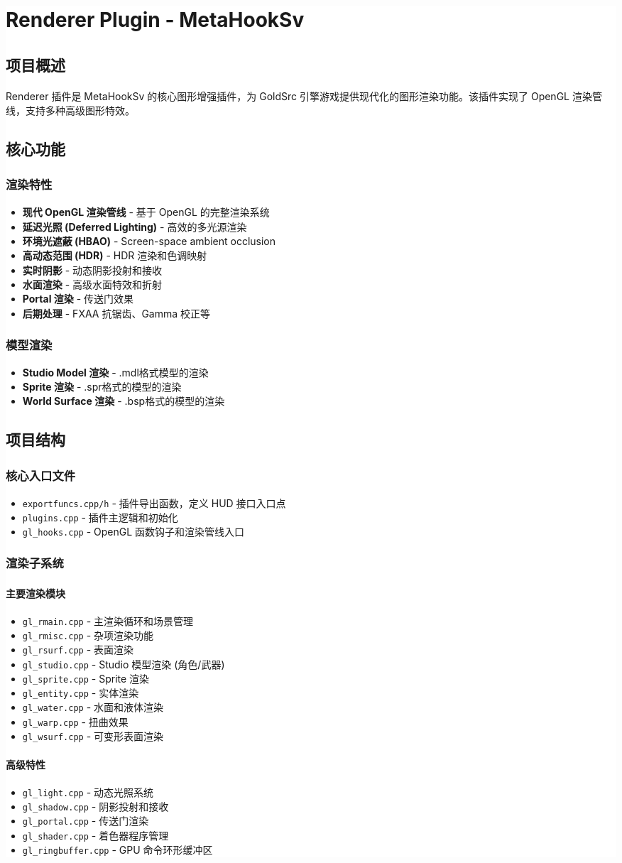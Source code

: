# Renderer Plugin - MetaHookSv

## 项目概述

Renderer 插件是 MetaHookSv 的核心图形增强插件，为 GoldSrc 引擎游戏提供现代化的图形渲染功能。该插件实现了 OpenGL 渲染管线，支持多种高级图形特效。

## 核心功能

### 渲染特性
- **现代 OpenGL 渲染管线** - 基于 OpenGL 的完整渲染系统
- **延迟光照 (Deferred Lighting)** - 高效的多光源渲染
- **环境光遮蔽 (HBAO)** - Screen-space ambient occlusion
- **高动态范围 (HDR)** - HDR 渲染和色调映射
- **实时阴影** - 动态阴影投射和接收
- **水面渲染** - 高级水面特效和折射
- **Portal 渲染** - 传送门效果
- **后期处理** - FXAA 抗锯齿、Gamma 校正等

### 模型渲染
- **Studio Model 渲染** - .mdl格式模型的渲染
- **Sprite 渲染** - .spr格式的模型的渲染
- **World Surface 渲染** - .bsp格式的模型的渲染

## 项目结构

### 核心入口文件
- `exportfuncs.cpp/h` - 插件导出函数，定义 HUD 接口入口点
- `plugins.cpp` - 插件主逻辑和初始化
- `gl_hooks.cpp` - OpenGL 函数钩子和渲染管线入口

### 渲染子系统

#### 主要渲染模块
- `gl_rmain.cpp` - 主渲染循环和场景管理
- `gl_rmisc.cpp` - 杂项渲染功能
- `gl_rsurf.cpp` - 表面渲染
- `gl_studio.cpp` - Studio 模型渲染 (角色/武器)
- `gl_sprite.cpp` - Sprite 渲染
- `gl_entity.cpp` - 实体渲染
- `gl_water.cpp` - 水面和液体渲染
- `gl_warp.cpp` - 扭曲效果
- `gl_wsurf.cpp` - 可变形表面渲染

#### 高级特性
- `gl_light.cpp` - 动态光照系统
- `gl_shadow.cpp` - 阴影投射和接收
- `gl_portal.cpp` - 传送门渲染
- `gl_shader.cpp` - 着色器程序管理
- `gl_ringbuffer.cpp` - GPU 命令环形缓冲区
